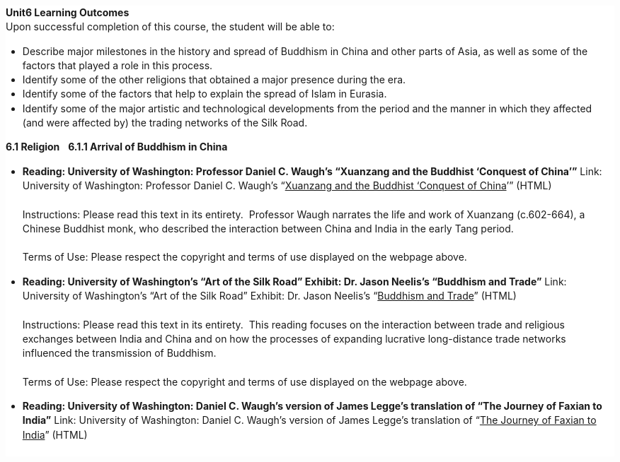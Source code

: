 **Unit6 Learning Outcomes**  
Upon successful completion of this course, the student will be able
to:  
  
-   Describe major milestones in the history and spread of Buddhism in
    China and other parts of Asia, as well as some of the factors that
    played a role in this process.
-   Identify some of the other religions that obtained a major presence
    during the era.
-   Identify some of the factors that help to explain the spread of
    Islam in Eurasia.
-   Identify some of the major artistic and technological developments
    from the period and the manner in which they affected (and were
    affected by) the trading networks of the Silk Road.

**6.1 Religion** <span id="6.1"></span> 
**6.1.1 Arrival of Buddhism in China** <span id="6.1.1"></span> 
-   **Reading: University of Washington: Professor Daniel C. Waugh’s
    “Xuanzang and the Buddhist ‘Conquest of China’”**
    Link: University of Washington: Professor Daniel C. Waugh’s
    “[Xuanzang and the Buddhist ‘Conquest of
    China](http://depts.washington.edu/silkroad/lectures/wulec2.html)’”
    (HTML)  
        
     Instructions: Please read this text in its entirety.  Professor
    Waugh narrates the life and work of Xuanzang (c.602-664), a Chinese
    Buddhist monk, who described the interaction between China and India
    in the early Tang period.  
        
     Terms of Use: Please respect the copyright and terms of use
    displayed on the webpage above.

-   **Reading: University of Washington’s “Art of the Silk Road”
    Exhibit: Dr. Jason Neelis’s “Buddhism and Trade”**
    Link: University of Washington’s “Art of the Silk Road” Exhibit: Dr.
    Jason Neelis’s “[Buddhism and
    Trade](http://depts.washington.edu/silkroad/exhibit/religion/buddhism/buddhism.html)”
    (HTML)  
        
     Instructions: Please read this text in its entirety.  This reading
    focuses on the interaction between trade and religious exchanges
    between India and China and on how the processes of expanding
    lucrative long-distance trade networks influenced the transmission
    of Buddhism.  
        
     Terms of Use: Please respect the copyright and terms of use
    displayed on the webpage above.

-   **Reading: University of Washington: Daniel C. Waugh’s version of
    James Legge’s translation of “The Journey of Faxian to India”**
    Link: University of Washington: Daniel C. Waugh’s version of James
    Legge’s translation of “[The Journey of Faxian to
    India](http://depts.washington.edu/silkroad/texts/faxian.html)”
    (HTML)  
        